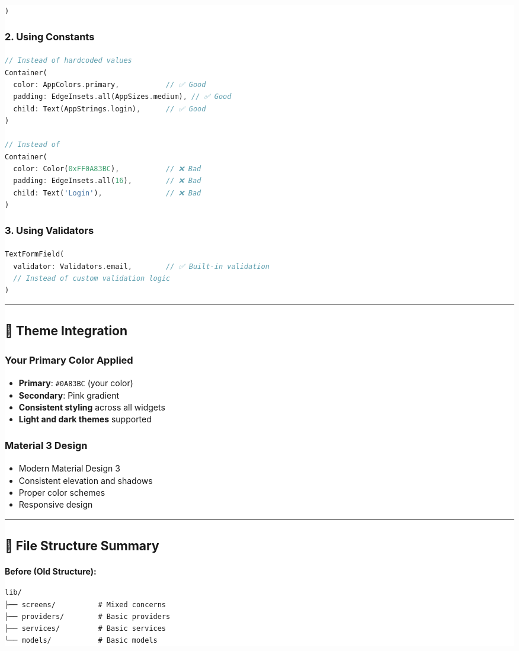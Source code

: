 ```dart
)
```

### **2. Using Constants**
```dart
// Instead of hardcoded values
Container(
  color: AppColors.primary,           // ✅ Good
  padding: EdgeInsets.all(AppSizes.medium), // ✅ Good
  child: Text(AppStrings.login),      // ✅ Good
)

// Instead of
Container(
  color: Color(0xFF0A83BC),           // ❌ Bad
  padding: EdgeInsets.all(16),        // ❌ Bad
  child: Text('Login'),               // ❌ Bad
)
```

### **3. Using Validators**
```dart
TextFormField(
  validator: Validators.email,        // ✅ Built-in validation
  // Instead of custom validation logic
)
```

---

## 🎨 Theme Integration

### **Your Primary Color Applied**
- **Primary**: `#0A83BC` (your color)
- **Secondary**: Pink gradient
- **Consistent styling** across all widgets
- **Light and dark themes** supported

### **Material 3 Design**
- Modern Material Design 3
- Consistent elevation and shadows
- Proper color schemes
- Responsive design

---

## 📁 File Structure Summary

**Before (Old Structure):**
```
lib/
├── screens/          # Mixed concerns
├── providers/        # Basic providers
├── services/         # Basic services
└── models/           # Basic models
```
